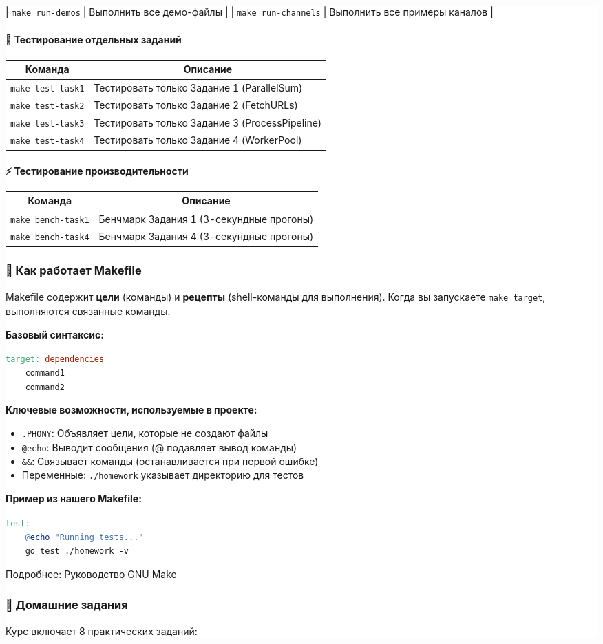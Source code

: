 | `make run-demos` | Выполнить все демо-файлы |
| `make run-channels` | Выполнить все примеры каналов |

#### 🎯 Тестирование отдельных заданий

| Команда | Описание |
|---------|----------|
| `make test-task1` | Тестировать только Задание 1 (ParallelSum) |
| `make test-task2` | Тестировать только Задание 2 (FetchURLs) |
| `make test-task3` | Тестировать только Задание 3 (ProcessPipeline) |
| `make test-task4` | Тестировать только Задание 4 (WorkerPool) |

#### ⚡ Тестирование производительности

| Команда | Описание |
|---------|----------|
| `make bench-task1` | Бенчмарк Задания 1 (3-секундные прогоны) |
| `make bench-task4` | Бенчмарк Задания 4 (3-секундные прогоны) |

### 📖 Как работает Makefile

Makefile содержит **цели** (команды) и **рецепты** (shell-команды для выполнения). Когда вы запускаете `make target`, выполняются связанные команды.

**Базовый синтаксис:**
```makefile
target: dependencies
	command1
	command2
```

**Ключевые возможности, используемые в проекте:**
- `.PHONY`: Объявляет цели, которые не создают файлы
- `@echo`: Выводит сообщения (@ подавляет вывод команды)
- `&&`: Связывает команды (останавливается при первой ошибке)
- Переменные: `./homework` указывает директорию для тестов

**Пример из нашего Makefile:**
```makefile
test:
	@echo "Running tests..."
	go test ./homework -v
```

Подробнее: [Руководство GNU Make](https://www.gnu.org/software/make/manual/make.html)

### 📝 Домашние задания

Курс включает 8 практических заданий:
